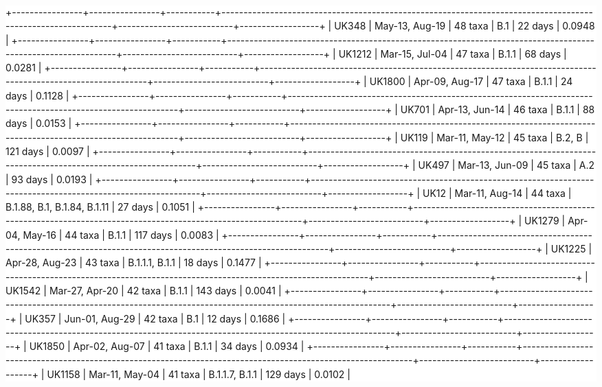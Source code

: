 +----------------+----------------+-----------+------------------------------------------------------------------------------------------------------------+--------------------------+------------------+
| UK348          | May-13, Aug-19 | 48 taxa   | B.1                                                                                                        | 22 days                  | 0.0948           |
+----------------+----------------+-----------+------------------------------------------------------------------------------------------------------------+--------------------------+------------------+
| UK1212         | Mar-15, Jul-04 | 47 taxa   | B.1.1                                                                                                      | 68 days                  | 0.0281           |
+----------------+----------------+-----------+------------------------------------------------------------------------------------------------------------+--------------------------+------------------+
| UK1800         | Apr-09, Aug-17 | 47 taxa   | B.1.1                                                                                                      | 24 days                  | 0.1128           |
+----------------+----------------+-----------+------------------------------------------------------------------------------------------------------------+--------------------------+------------------+
| UK701          | Apr-13, Jun-14 | 46 taxa   | B.1.1                                                                                                      | 88 days                  | 0.0153           |
+----------------+----------------+-----------+------------------------------------------------------------------------------------------------------------+--------------------------+------------------+
| UK119          | Mar-11, May-12 | 45 taxa   | B.2, B                                                                                                     | 121 days                 | 0.0097           |
+----------------+----------------+-----------+------------------------------------------------------------------------------------------------------------+--------------------------+------------------+
| UK497          | Mar-13, Jun-09 | 45 taxa   | A.2                                                                                                        | 93 days                  | 0.0193           |
+----------------+----------------+-----------+------------------------------------------------------------------------------------------------------------+--------------------------+------------------+
| UK12           | Mar-11, Aug-14 | 44 taxa   | B.1.88, B.1, B.1.84, B.1.11                                                                                | 27 days                  | 0.1051           |
+----------------+----------------+-----------+------------------------------------------------------------------------------------------------------------+--------------------------+------------------+
| UK1279         | Apr-04, May-16 | 44 taxa   | B.1.1                                                                                                      | 117 days                 | 0.0083           |
+----------------+----------------+-----------+------------------------------------------------------------------------------------------------------------+--------------------------+------------------+
| UK1225         | Apr-28, Aug-23 | 43 taxa   | B.1.1.1, B.1.1                                                                                             | 18 days                  | 0.1477           |
+----------------+----------------+-----------+------------------------------------------------------------------------------------------------------------+--------------------------+------------------+
| UK1542         | Mar-27, Apr-20 | 42 taxa   | B.1.1                                                                                                      | 143 days                 | 0.0041           |
+----------------+----------------+-----------+------------------------------------------------------------------------------------------------------------+--------------------------+------------------+
| UK357          | Jun-01, Aug-29 | 42 taxa   | B.1                                                                                                        | 12 days                  | 0.1686           |
+----------------+----------------+-----------+------------------------------------------------------------------------------------------------------------+--------------------------+------------------+
| UK1850         | Apr-02, Aug-07 | 41 taxa   | B.1.1                                                                                                      | 34 days                  | 0.0934           |
+----------------+----------------+-----------+------------------------------------------------------------------------------------------------------------+--------------------------+------------------+
| UK1158         | Mar-11, May-04 | 41 taxa   | B.1.1.7, B.1.1                                                                                             | 129 days                 | 0.0102           |